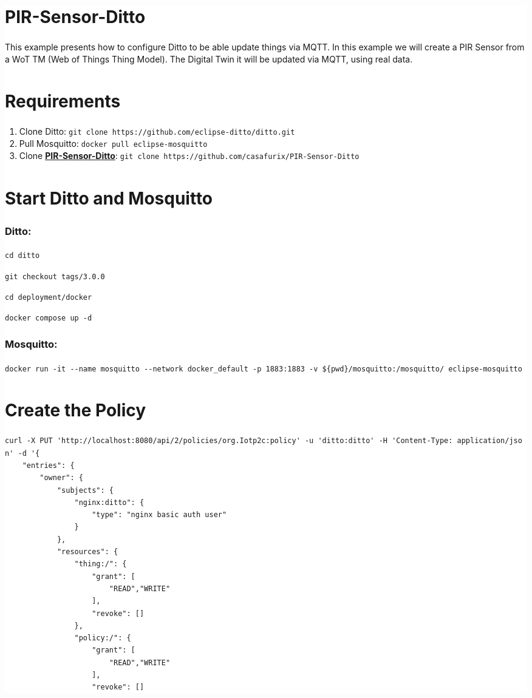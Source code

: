 # PIR-Sensor-Ditto

This example presents how to configure Ditto to be able update things via MQTT. In this example we will create a PIR Sensor from a WoT TM (Web of Things Thing Model). The Digital Twin it will be updated via MQTT, using real data.

# Requirements

1. Clone Ditto: `git clone https://github.com/eclipse-ditto/ditto.git`
2. Pull Mosquitto: `docker pull eclipse-mosquitto`
3. Clone **[PIR-Sensor-Ditto](https://github.com/casafurix/PIR-Sensor-Ditto)**: `git clone https://github.com/casafurix/PIR-Sensor-Ditto`

# Start Ditto and Mosquitto

### Ditto:

```
cd ditto
```

```
git checkout tags/3.0.0
```

```
cd deployment/docker
```

```
docker compose up -d
```

### Mosquitto:

```
docker run -it --name mosquitto --network docker_default -p 1883:1883 -v ${pwd}/mosquitto:/mosquitto/ eclipse-mosquitto
```

# Create the Policy

```
curl -X PUT 'http://localhost:8080/api/2/policies/org.Iotp2c:policy' -u 'ditto:ditto' -H 'Content-Type: application/json' -d '{
    "entries": {
        "owner": {
            "subjects": {
                "nginx:ditto": {
                    "type": "nginx basic auth user"
                }
            },
            "resources": {
                "thing:/": {
                    "grant": [
                        "READ","WRITE"
                    ],
                    "revoke": []
                },
                "policy:/": {
                    "grant": [
                        "READ","WRITE"
                    ],
                    "revoke": []
```